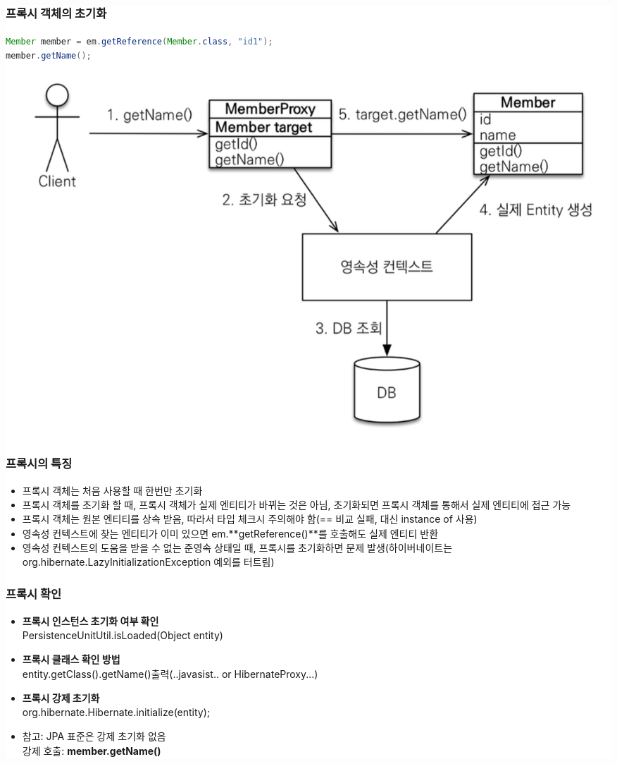 ### 프록시 객체의 초기화

```java
Member member = em.getReference(Member.class, "id1");
member.getName();
```

<img src="./imgs/프록시와_연관관계_관리/프록시_객체의_초기화.png"><br>

### 프록시의 특징

- 프록시 객체는 처음 사용할 때 한번만 초기화
- 프록시 객체를 초기화 할 때, 프록시 객체가 실제 엔티티가 바뀌는 것은 아님, 초기화되면 프록시 객체를 통해서 실제 엔티티에 접근 가능
- 프록시 객체는 원본 엔티티를 상속 받음, 따라서 타입 체크시 주의해야 함(== 비교 실패, 대신 instance of 사용)
- 영속성 컨텍스트에 찾는 엔티티가 이미 있으면 em.**getReference()**를 호출해도 실제 엔티티 반환
- 영속성 컨텍스트의 도움을 받을 수 없는 준영속 상태일 때, 프록시를 초기화하면 문제 발생(하이버네이트는 org.hibernate.LazyInitializationException 예외를 터트림)

### 프록시 확인

- **프록시 인스턴스 초기화 여부 확인**<br>PersistenceUnitUtil.isLoaded(Object entity)

- **프록시 클래스 확인 방법**<br>entity.getClass().getName()출력(..javasist.. or HibernateProxy...) 

- **프록시 강제 초기화**<br>org.hibernate.Hibernate.initialize(entity);

- 참고: JPA 표준은 강제 초기화 없음<br>강제 호출: **member.getName()**
